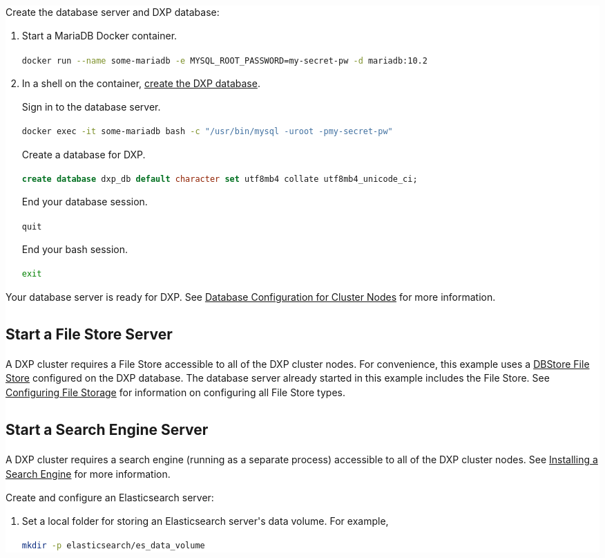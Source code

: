 Create the database server and DXP database:

1. Start a MariaDB Docker container.

   ```bash
   docker run --name some-mariadb -e MYSQL_ROOT_PASSWORD=my-secret-pw -d mariadb:10.2
   ```

1. In a shell on the container, [create the DXP database](../../reference/database-configurations.md).

   Sign in to the database server.

   ```bash
   docker exec -it some-mariadb bash -c "/usr/bin/mysql -uroot -pmy-secret-pw"
   ```

   Create a database for DXP.

   ```sql
   create database dxp_db default character set utf8mb4 collate utf8mb4_unicode_ci;
   ```

   End your database session.

   ```bash
   quit
   ```

   End your bash session.

   ```bash
   exit
   ```

Your database server is ready for DXP. See [Database Configuration for Cluster Nodes](./database-configuration-for-cluster-nodes.md) for more information.

## Start a File Store Server

A DXP cluster requires a File Store accessible to all of the DXP cluster nodes. For convenience, this example uses a [DBStore File Store](../../../system-administration/file-storage/other-file-store-types/dbstore.md) configured on the DXP database. The database server already started in this example includes the File Store. See [Configuring File Storage](../../../system-administration/file-storage.md) for information on configuring all File Store types.

## Start a Search Engine Server

A DXP cluster requires a search engine (running as a separate process) accessible to all of the DXP cluster nodes. See [Installing a Search Engine](../../../using-search/installing-and-upgrading-a-search-engine/installing-a-search-engine.md) for more information.

Create and configure an Elasticsearch server:

1. Set a local folder for storing an Elasticsearch server's data volume. For example,

   ```bash
   mkdir -p elasticsearch/es_data_volume
   ```
